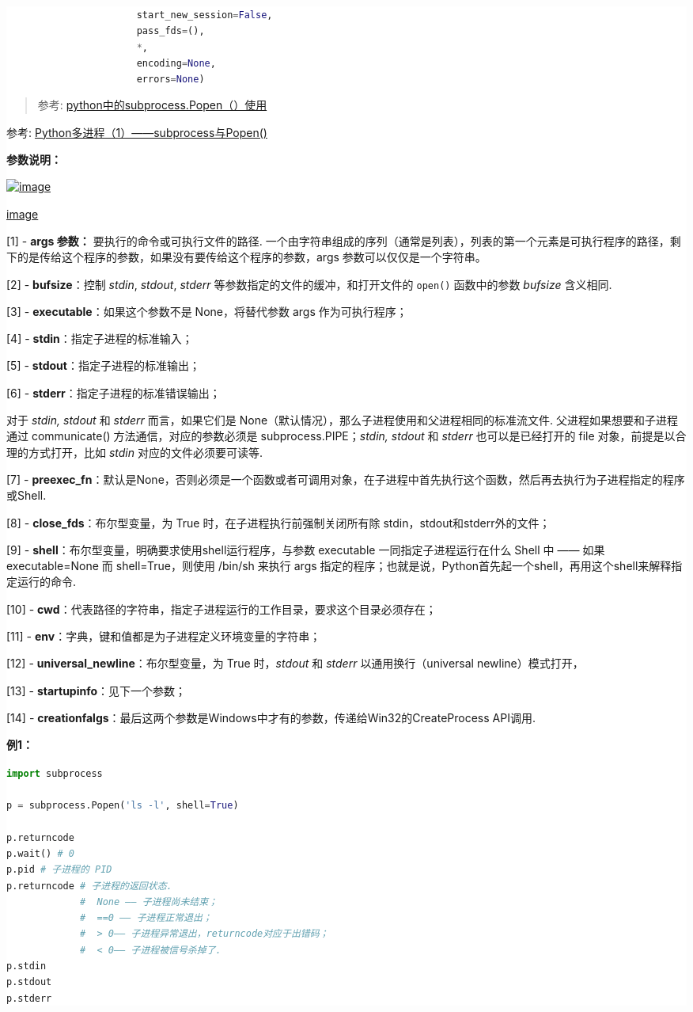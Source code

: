 ```python
                       start_new_session=False, 
                       pass_fds=(), 
                       *, 
                       encoding=None, 
                       errors=None)
```

>   参考: [python中的subprocess.Popen（）使用](https://www.cnblogs.com/Security-Darren/p/4733368.html)

参考: [Python多进程（1）——subprocess与Popen()](https://www.cnblogs.com/Security-Darren/p/4733368.html)

**参数说明：**

[![image](https://www.aiuai.cn/uploads/2019/04/440150960.jpg)](https://www.aiuai.cn/uploads/2019/04/440150960.jpg)

[image](https://www.aiuai.cn/uploads/2019/04/440150960.jpg)



[1] - **args 参数：** 要执行的命令或可执行文件的路径. 一个由字符串组成的序列（通常是列表），列表的第一个元素是可执行程序的路径，剩下的是传给这个程序的参数，如果没有要传给这个程序的参数，args 参数可以仅仅是一个字符串。

[2] - **bufsize**：控制 *stdin*, *stdout*, *stderr* 等参数指定的文件的缓冲，和打开文件的 `open()` 函数中的参数 *bufsize* 含义相同.

[3] - **executable**：如果这个参数不是 None，将替代参数 args 作为可执行程序；

[4] - **stdin**：指定子进程的标准输入；

[5] - **stdout**：指定子进程的标准输出；

[6] - **stderr**：指定子进程的标准错误输出；

对于 *stdin, stdout* 和 *stderr* 而言，如果它们是 None（默认情况），那么子进程使用和父进程相同的标准流文件. 父进程如果想要和子进程通过 communicate() 方法通信，对应的参数必须是 subprocess.PIPE；*stdin, stdout* 和 *stderr* 也可以是已经打开的 file 对象，前提是以合理的方式打开，比如 *stdin* 对应的文件必须要可读等. 

[7] - **preexec_fn**：默认是None，否则必须是一个函数或者可调用对象，在子进程中首先执行这个函数，然后再去执行为子进程指定的程序或Shell.

[8] - **close_fds**：布尔型变量，为 True 时，在子进程执行前强制关闭所有除 stdin，stdout和stderr外的文件；

[9] - **shell**：布尔型变量，明确要求使用shell运行程序，与参数 executable 一同指定子进程运行在什么 Shell 中 —— 如果executable=None 而 shell=True，则使用  /bin/sh 来执行 args 指定的程序；也就是说，Python首先起一个shell，再用这个shell来解释指定运行的命令.

[10] - **cwd**：代表路径的字符串，指定子进程运行的工作目录，要求这个目录必须存在；

[11] - **env**：字典，键和值都是为子进程定义环境变量的字符串；

[12] - **universal_newline**：布尔型变量，为 True 时，*stdout* 和 *stderr* 以通用换行（universal newline）模式打开，

[13] - **startupinfo**：见下一个参数；

[14] - **creationfalgs**：最后这两个参数是Windows中才有的参数，传递给Win32的CreateProcess API调用.

**例1：**

```python
import subprocess

p = subprocess.Popen('ls -l', shell=True)

p.returncode
p.wait() # 0
p.pid # 子进程的 PID
p.returncode # 子进程的返回状态.
             #  None —— 子进程尚未结束；
             #  ==0 —— 子进程正常退出；
             #  > 0—— 子进程异常退出，returncode对应于出错码；
             #  < 0—— 子进程被信号杀掉了.
p.stdin
p.stdout
p.stderr
```
